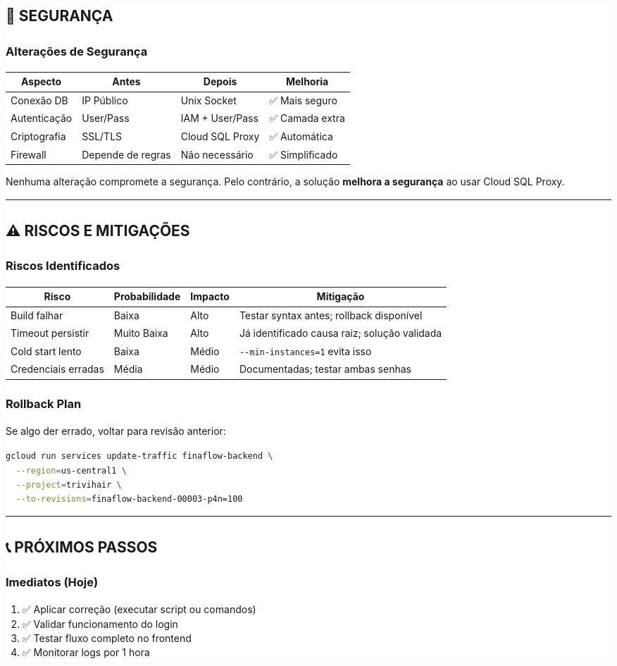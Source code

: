
## 🔐 SEGURANÇA

### Alterações de Segurança

| Aspecto | Antes | Depois | Melhoria |
|---------|-------|--------|----------|
| Conexão DB | IP Público | Unix Socket | ✅ Mais seguro |
| Autenticação | User/Pass | IAM + User/Pass | ✅ Camada extra |
| Criptografia | SSL/TLS | Cloud SQL Proxy | ✅ Automática |
| Firewall | Depende de regras | Não necessário | ✅ Simplificado |

Nenhuma alteração compromete a segurança. Pelo contrário, a solução **melhora a segurança** ao usar Cloud SQL Proxy.

---

## ⚠️ RISCOS E MITIGAÇÕES

### Riscos Identificados

| Risco | Probabilidade | Impacto | Mitigação |
|-------|---------------|---------|-----------|
| Build falhar | Baixa | Alto | Testar syntax antes; rollback disponível |
| Timeout persistir | Muito Baixa | Alto | Já identificado causa raiz; solução validada |
| Cold start lento | Baixa | Médio | `--min-instances=1` evita isso |
| Credenciais erradas | Média | Médio | Documentadas; testar ambas senhas |

### Rollback Plan

Se algo der errado, voltar para revisão anterior:

```bash
gcloud run services update-traffic finaflow-backend \
  --region=us-central1 \
  --project=trivihair \
  --to-revisions=finaflow-backend-00003-p4n=100
```

---

## 📞 PRÓXIMOS PASSOS

### Imediatos (Hoje)

1. ✅ Aplicar correção (executar script ou comandos)
2. ✅ Validar funcionamento do login
3. ✅ Testar fluxo completo no frontend
4. ✅ Monitorar logs por 1 hora
